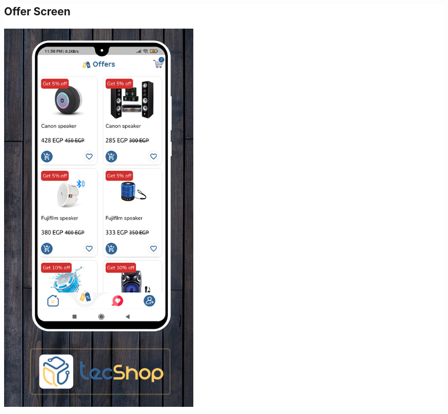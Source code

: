    
   
  <tr>  
   <th>   <h2>Offer Screen</h2> </th>
  <tr/>
  <tr>
   <th><img src="images/6.offers.jpg"  width="370"></th>
  </tr>
